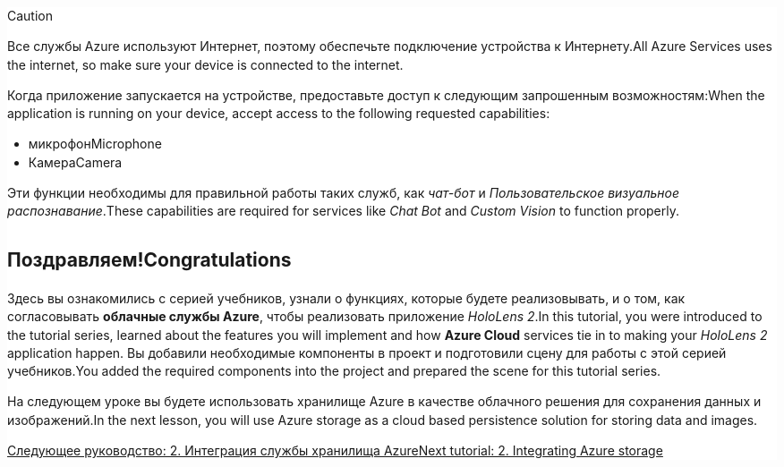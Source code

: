 > [!CAUTION]
> <span data-ttu-id="cc2d4-219">Все службы Azure используют Интернет, поэтому обеспечьте подключение устройства к Интернету.</span><span class="sxs-lookup"><span data-stu-id="cc2d4-219">All Azure Services uses the internet, so make sure your device is connected to the internet.</span></span>

<span data-ttu-id="cc2d4-220">Когда приложение запускается на устройстве, предоставьте доступ к следующим запрошенным возможностям:</span><span class="sxs-lookup"><span data-stu-id="cc2d4-220">When the application is running on your device, accept access to the following requested capabilities:</span></span>

* <span data-ttu-id="cc2d4-221">микрофон</span><span class="sxs-lookup"><span data-stu-id="cc2d4-221">Microphone</span></span>
* <span data-ttu-id="cc2d4-222">Камера</span><span class="sxs-lookup"><span data-stu-id="cc2d4-222">Camera</span></span>

<span data-ttu-id="cc2d4-223">Эти функции необходимы для правильной работы таких служб, как *чат-бот* и *Пользовательское визуальное распознавание*.</span><span class="sxs-lookup"><span data-stu-id="cc2d4-223">These capabilities are required for services like *Chat Bot* and *Custom Vision* to function properly.</span></span>

## <a name="congratulations"></a><span data-ttu-id="cc2d4-224">Поздравляем!</span><span class="sxs-lookup"><span data-stu-id="cc2d4-224">Congratulations</span></span>

<span data-ttu-id="cc2d4-225">Здесь вы ознакомились с серией учебников, узнали о функциях, которые будете реализовывать, и о том, как согласовывать **облачные службы Azure**, чтобы реализовать приложение *HoloLens 2*.</span><span class="sxs-lookup"><span data-stu-id="cc2d4-225">In this tutorial, you were introduced to the tutorial series, learned about the features you will implement and how **Azure Cloud** services tie in to making your *HoloLens 2* application happen.</span></span> <span data-ttu-id="cc2d4-226">Вы добавили необходимые компоненты в проект и подготовили сцену для работы с этой серией учебников.</span><span class="sxs-lookup"><span data-stu-id="cc2d4-226">You added the required components into the project and prepared the scene for this tutorial series.</span></span>

<span data-ttu-id="cc2d4-227">На следующем уроке вы будете использовать хранилище Azure в качестве облачного решения для сохранения данных и изображений.</span><span class="sxs-lookup"><span data-stu-id="cc2d4-227">In the next lesson, you will use Azure storage as a cloud based persistence solution for storing data and images.</span></span>

[<span data-ttu-id="cc2d4-228">Следующее руководство: 2. Интеграция службы хранилища Azure</span><span class="sxs-lookup"><span data-stu-id="cc2d4-228">Next tutorial: 2. Integrating Azure storage</span></span>](mr-learning-azure-02.md)
